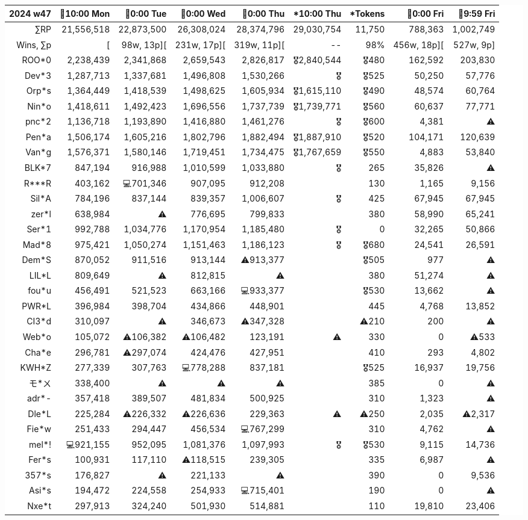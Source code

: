 |2024 w47|🔶10:00 Mon|🔶0:00 Tue|🔶0:00 Wed|🔶0:00 Thu|*10:00 Thu|*Tokens|🔶0:00 Fri|🔶9:59 Fri|
|--:|--:|--:|--:|--:|--:|--:|--:|--:|
|&#x2211;RP|21,556,518|22,873,500|26,308,024|28,374,796|29,030,754|11,750|788,363|1,002,749|
|Wins, &#x2211;p|[|98w, 13p][|231w, 17p][|319w, 11p][|--|98%|456w, 18p][|527w, 9p]|
|ROO*0|2,238,439|2,341,868|2,659,543|2,826,817|🎖️2,840,544|🎖️480|162,592|203,830|
|Dev*3|1,287,713|1,337,681|1,496,808|1,530,266|🎖️|🎖️525|50,250|57,776|
|Orp*s|1,364,449|1,418,539|1,498,625|1,605,934|🎖️1,615,110|🎖️490|48,574|60,764|
|Nin*o|1,418,611|1,492,423|1,696,556|1,737,739|🎖️1,739,771|🎖️560|60,637|77,771|
|pnc*2|1,136,718|1,193,890|1,416,880|1,461,276|🎖️|🎖️600|4,381|⚠️|
|Pen*a|1,506,174|1,605,216|1,802,796|1,882,494|🎖️1,887,910|🎖️520|104,171|120,639|
|Van*g|1,576,371|1,580,146|1,719,451|1,734,475|🎖️1,767,659|🎖️550|4,883|53,840|
|BLK*7|847,194|916,988|1,010,599|1,033,880|🎖️|265|35,826|⚠️|
|R***R|403,162|💻701,346|907,095|912,208||130|1,165|9,156|
|Sil*A|784,196|837,144|839,357|1,006,607|🎖️|425|67,945|67,945|
|zer*l|638,984|⚠️|776,695|799,833||380|58,990|65,241|
|Ser*1|992,788|1,034,776|1,170,954|1,185,480|🎖️|0|32,265|50,866|
|Mad*8|975,421|1,050,274|1,151,463|1,186,123|🎖️|🎖️680|24,541|26,591|
|Dem*S|870,052|911,516|913,144|⚠️913,377||🎖️505|977|⚠️|
|LIL*L|809,649|⚠️|812,815|⚠️||380|51,274|⚠️|
|fou*u|456,491|521,523|663,166|💻933,377||🎖️530|13,662|⚠️|
|PWR*L|396,984|398,704|434,866|448,901||445|4,768|13,852|
|CI3*d|310,097|⚠️|346,673|⚠️347,328||⚠️210|200|⚠️|
|Web*o|105,072|⚠️106,382|⚠️106,482|123,191|⚠️|330|0|⚠️533|
|Cha*e|296,781|⚠️297,074|424,476|427,951||410|293|4,802|
|KWH*Z|277,339|307,763|💻778,288|837,181||🎖️525|16,937|19,756|
|モ*ㄨ|338,400|⚠️|⚠️|⚠️||385|0|⚠️|
|adr*-|357,418|389,507|481,834|500,925||310|1,323|⚠️|
|Dle*L|225,284|⚠️226,332|⚠️226,636|229,363|⚠️|⚠️250|2,035|⚠️2,317|
|Fie*w|251,433|294,447|456,534|💻767,299||310|4,762|⚠️|
|mel*!|💻921,155|952,095|1,081,376|1,097,993|🎖️|🎖️530|9,115|14,736|
|Fer*s|100,931|117,110|⚠️118,515|239,305||335|6,987|⚠️|
|357*s|176,827|⚠️|221,133|⚠️||390|0|9,536|
|Asi*s|194,472|224,558|254,933|💻715,401||190|0|⚠️|
|Nxe*t|297,913|324,240|501,930|514,881||110|19,810|23,406|
